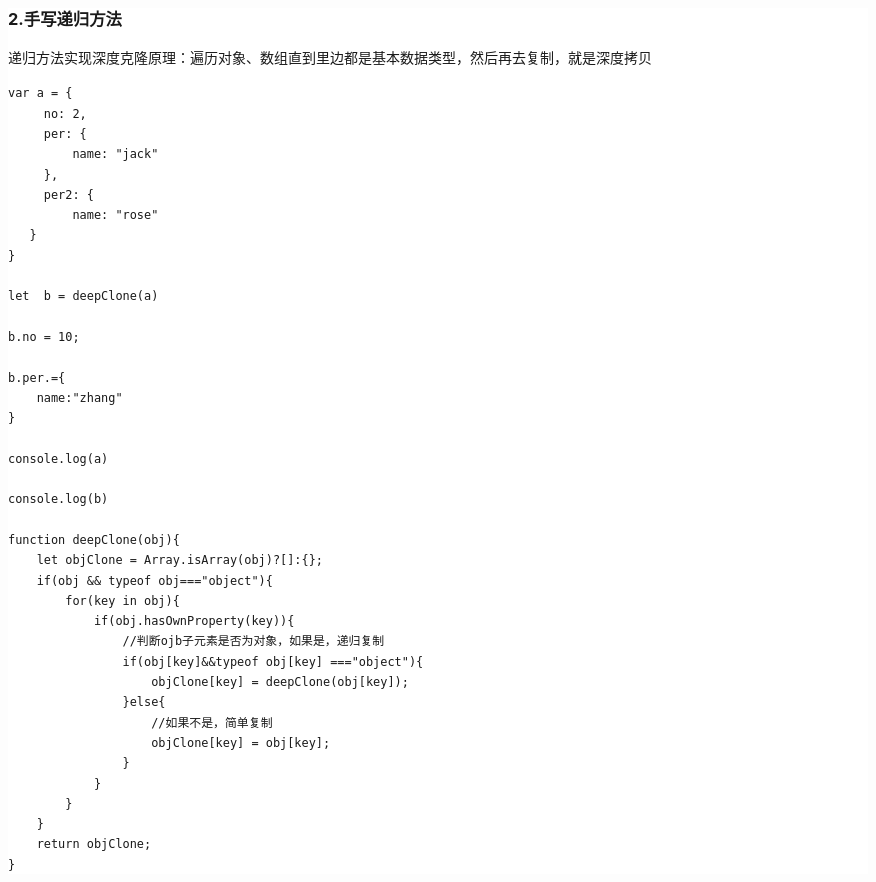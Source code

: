 

### 2.手写递归方法

递归方法实现深度克隆原理：遍历对象、数组直到里边都是基本数据类型，然后再去复制，就是深度拷贝



```
var a = {
     no: 2,
     per: {
         name: "jack"
     },
     per2: {
         name: "rose"
   }
}

let  b = deepClone(a)

b.no = 10;

b.per.={
	name:"zhang"
}

console.log(a)

console.log(b)

function deepClone(obj){
    let objClone = Array.isArray(obj)?[]:{};
    if(obj && typeof obj==="object"){
        for(key in obj){
            if(obj.hasOwnProperty(key)){
                //判断ojb子元素是否为对象，如果是，递归复制
                if(obj[key]&&typeof obj[key] ==="object"){
                    objClone[key] = deepClone(obj[key]);
                }else{
                    //如果不是，简单复制
                    objClone[key] = obj[key];
                }
            }
        }
    }
    return objClone;
}    

```






